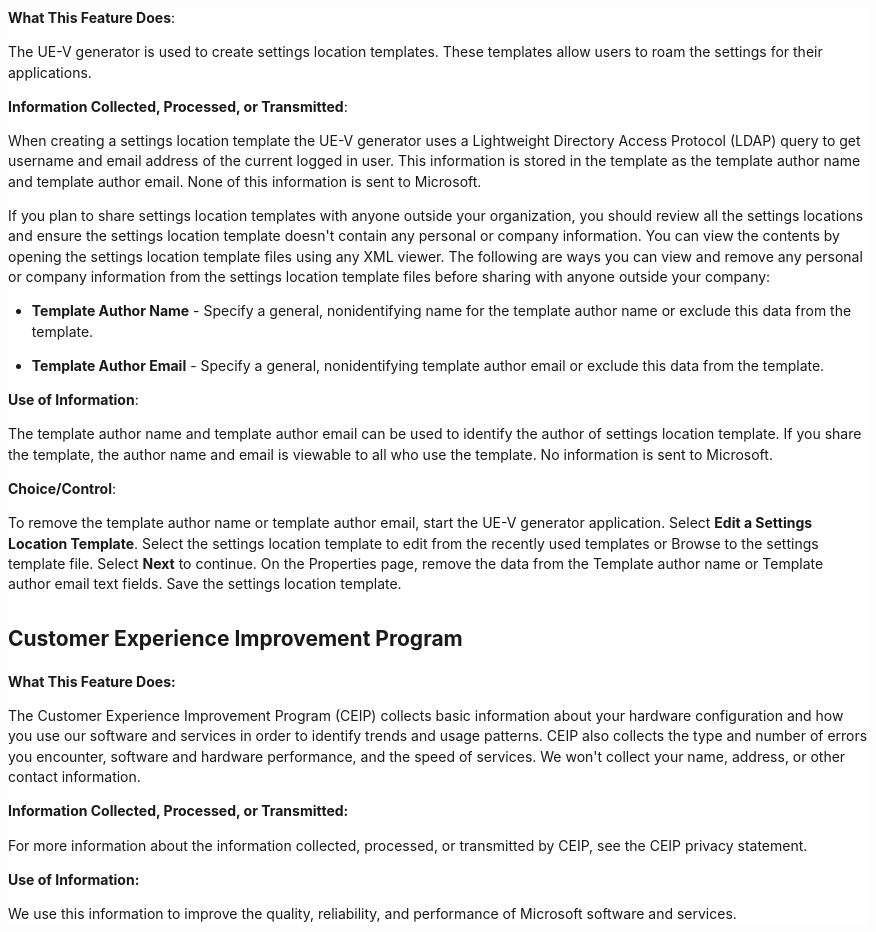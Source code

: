 **What This Feature Does**:

The UE-V generator is used to create settings location templates. These templates allow users to roam the settings for their applications.

**Information Collected, Processed, or Transmitted**:

When creating a settings location template the UE-V generator uses a Lightweight Directory Access Protocol (LDAP) query to get username and email address of the current logged in user. This information is stored in the template as the template author name and template author email. None of this information is sent to Microsoft.

If you plan to share settings location templates with anyone outside your organization, you should review all the settings locations and ensure the settings location template doesn't contain any personal or company information. You can view the contents by opening the settings location template files using any XML viewer. The following are ways you can view and remove any personal or company information from the settings location template files before sharing with anyone outside your company:

-   **Template Author Name** - Specify a general, nonidentifying name for the template author name or exclude this data from the template.

-   **Template Author Email** - Specify a general, nonidentifying template author email or exclude this data from the template.

**Use of Information**:

The template author name and template author email can be used to identify the author of settings location template. If you share the template, the author name and email is viewable to all who use the template. No information is sent to Microsoft.

**Choice/Control**:

To remove the template author name or template author email, start the UE-V generator application. Select **Edit a Settings Location Template**. Select the settings location template to edit from the recently used templates or Browse to the settings template file. Select **Next** to continue. On the Properties page, remove the data from the Template author name or Template author email text fields. Save the settings location template.

## <a href="" id="bkmk-ceip"></a>Customer Experience Improvement Program


**What This Feature Does:**

The Customer Experience Improvement Program (CEIP) collects basic information about your hardware configuration and how you use our software and services in order to identify trends and usage patterns. CEIP also collects the type and number of errors you encounter, software and hardware performance, and the speed of services. We won't collect your name, address, or other contact information.

**Information Collected, Processed, or Transmitted:**

For more information about the information collected, processed, or transmitted by CEIP, see the CEIP privacy statement.

**Use of Information:**

We use this information to improve the quality, reliability, and performance of Microsoft software and services.

